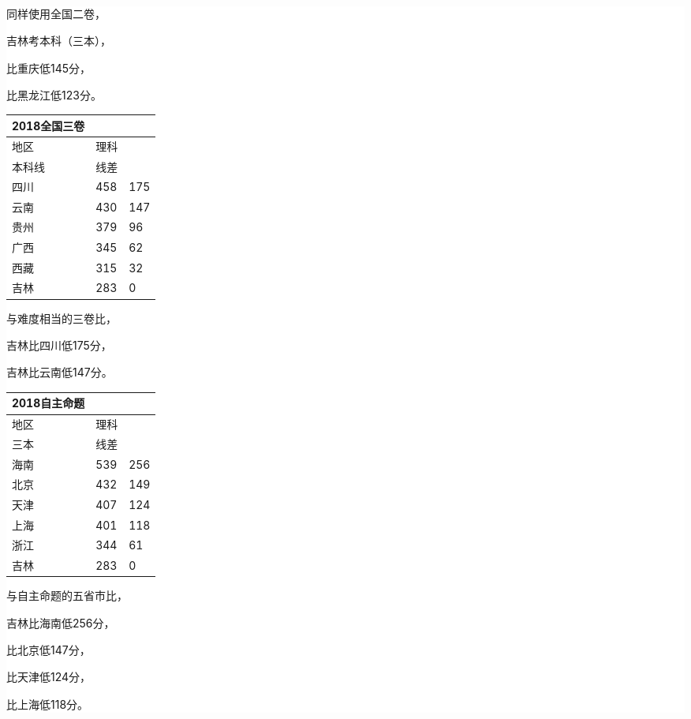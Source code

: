 同样使用全国二卷，

吉林考本科（三本），

比重庆低145分，

比黑龙江低123分。

| 2018全国三卷 |      |      |
| ------------ | ---- | ---- |
| 地区         | 理科 |      |
| 本科线       | 线差 |      |
| 四川         | 458  | 175  |
| 云南         | 430  | 147  |
| 贵州         | 379  | 96   |
| 广西         | 345  | 62   |
| 西藏         | 315  | 32   |
| 吉林         | 283  | 0    |

与难度相当的三卷比，

吉林比四川低175分，

吉林比云南低147分。

| 2018自主命题 |      |      |
| ------------ | ---- | ---- |
| 地区         | 理科 |      |
| 三本         | 线差 |      |
| 海南         | 539  | 256  |
| 北京         | 432  | 149  |
| 天津         | 407  | 124  |
| 上海         | 401  | 118  |
| 浙江         | 344  | 61   |
| 吉林         | 283  | 0    |

与自主命题的五省市比，

吉林比海南低256分，

比北京低147分，

比天津低124分，

比上海低118分。
